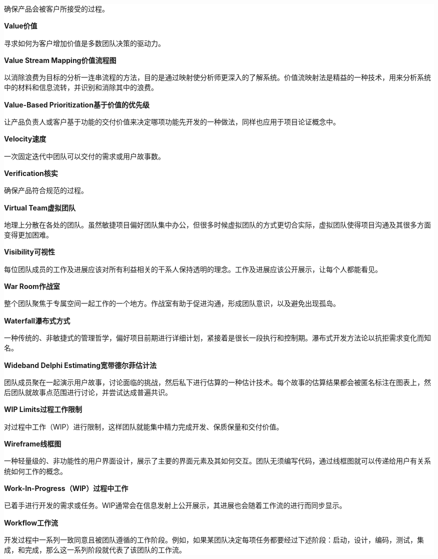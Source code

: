 确保产品会被客户所接受的过程。

**Value价值**

寻求如何为客户增加价值是多数团队决策的驱动力。

**Value Stream Mapping价值流程图**

以消除浪费为目标的分析一连串流程的方法，目的是通过映射使分析师更深入的了解系统。价值流映射法是精益的一种技术，用来分析系统中的材料和信息流转，并识别和消除其中的浪费。

**Value-Based Prioritization基于价值的优先级**

让产品负责人或客户基于功能的交付价值来决定哪项功能先开发的一种做法，同样也应用于项目论证概念中。

**Velocity速度**

一次固定迭代中团队可以交付的需求或用户故事数。

**Verification核实**

确保产品符合规范的过程。

**Virtual Team虚拟团队**

地理上分散在各处的团队。虽然敏捷项目偏好团队集中办公，但很多时候虚拟团队的方式更切合实际，虚拟团队使得项目沟通及其很多方面变得更加困难。

**Visibility可视性**

每位团队成员的工作及进展应该对所有利益相关的干系人保持透明的理念。工作及进展应该公开展示，让每个人都能看见。

**War Room作战室**

整个团队聚焦于专属空间一起工作的一个地方。作战室有助于促进沟通，形成团队意识，以及避免出现孤岛。

**Waterfall瀑布式方式**

一种传统的、非敏捷式的管理哲学，偏好项目前期进行详细计划，紧接着是很长一段执行和控制期。瀑布式开发方法论以抗拒需求变化而知名。

**Wideband Delphi Estimating宽带德尔菲估计法**

团队成员聚在一起演示用户故事，讨论面临的挑战，然后私下进行估算的一种估计技术。每个故事的估算结果都会被匿名标注在图表上，然后团队就故事点范围进行讨论，并尝试达成普遍共识。

**WIP Limits过程工作限制**

对过程中工作（WIP）进行限制，这样团队就能集中精力完成开发、保质保量和交付价值。

**Wireframe线框图**

一种轻量级的、非功能性的用户界面设计，展示了主要的界面元素及其如何交互。团队无须编写代码，通过线框图就可以传递给用户有关系统如何工作的概念。

**Work-In-Progress（WIP）过程中工作**

已着手进行开发的需求或任务。WIP通常会在信息发射上公开展示，其进展也会随着工作流的进行而同步显示。

**Workflow工作流**

开发过程中一系列一致同意且被团队遵循的工作阶段。例如，如果某团队决定每项任务都要经过下述阶段：启动，设计，编码，测试，集成，和完成，那么这一系列阶段就代表了该团队的工作流。